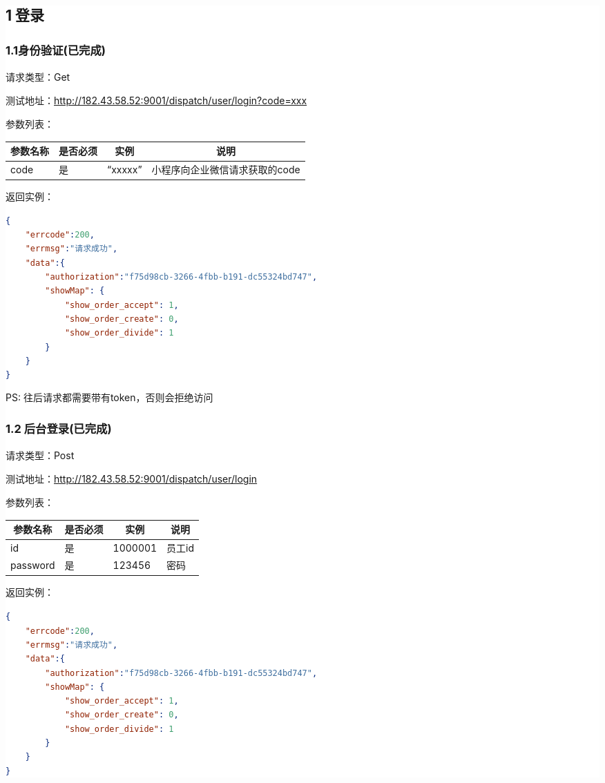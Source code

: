 ## 1 登录

### 1.1身份验证(已完成)

请求类型：Get

测试地址：http://182.43.58.52:9001/dispatch/user/login?code=xxx

参数列表：

| 参数名称 | 是否必须 | 实例    | 说明                           |
| -------- | -------- | ------- | ------------------------------ |
| code     | 是       | “xxxxx” | 小程序向企业微信请求获取的code |

返回实例：

```json
{
	"errcode":200,
	"errmsg":"请求成功",
	"data":{
		"authorization":"f75d98cb-3266-4fbb-b191-dc55324bd747",
        "showMap": {
            "show_order_accept": 1,
            "show_order_create": 0,
            "show_order_divide": 1
        }
	}
}
```

PS: 往后请求都需要带有token，否则会拒绝访问



### 1.2 后台登录(已完成)

请求类型：Post

测试地址：http://182.43.58.52:9001/dispatch/user/login

参数列表：

| 参数名称 | 是否必须 | 实例    | 说明   |
| -------- | -------- | ------- | ------ |
| id       | 是       | 1000001 | 员工id |
| password | 是       | 123456  | 密码   |

返回实例：

```json
{
	"errcode":200,
	"errmsg":"请求成功",
	"data":{
		"authorization":"f75d98cb-3266-4fbb-b191-dc55324bd747",
        "showMap": {
            "show_order_accept": 1,
            "show_order_create": 0,
            "show_order_divide": 1
        }
	}
}
```
